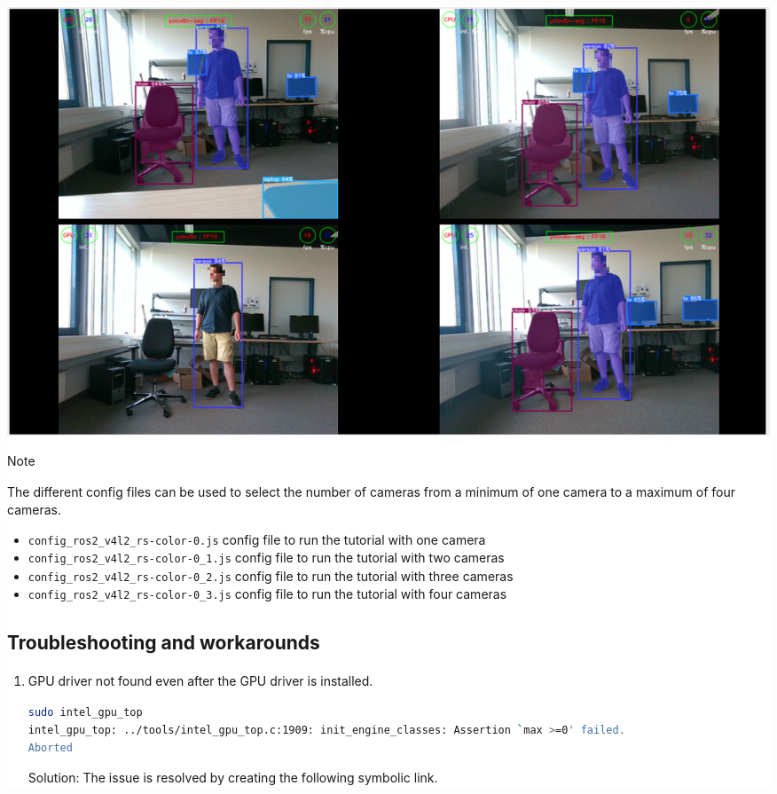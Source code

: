![image](images/multicam_demo_SDK2.2_1.png)

> [!NOTE]
> The different config files can be used to select the number of cameras
> from a minimum of one camera to a maximum of four cameras.
>
> - `config_ros2_v4l2_rs-color-0.js` config file to run the tutorial with
>   one camera
> - `config_ros2_v4l2_rs-color-0_1.js` config file to run the tutorial
>   with two cameras
> - `config_ros2_v4l2_rs-color-0_2.js` config file to run the tutorial
>   with three cameras
> - `config_ros2_v4l2_rs-color-0_3.js` config file to run the tutorial
>   with four cameras

## Troubleshooting and workarounds

1. GPU driver not found even after the GPU driver is installed.

    ```bash
    sudo intel_gpu_top
    intel_gpu_top: ../tools/intel_gpu_top.c:1909: init_engine_classes: Assertion `max >=0' failed.
    Aborted
    ```

    Solution: The issue is resolved by creating the following symbolic
    link.
